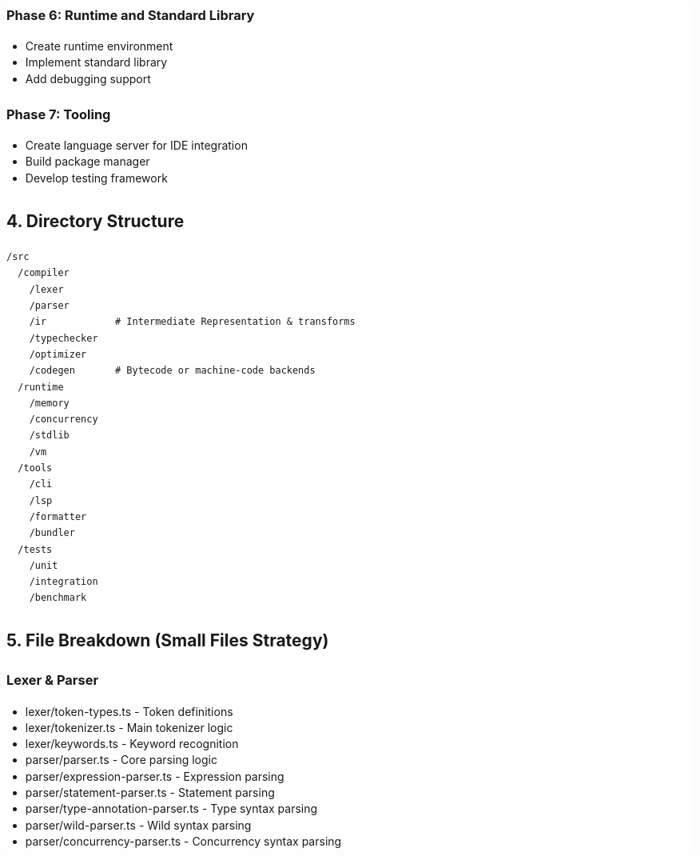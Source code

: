 ### Phase 6: Runtime and Standard Library
- Create runtime environment
- Implement standard library
- Add debugging support

### Phase 7: Tooling
- Create language server for IDE integration
- Build package manager
- Develop testing framework

## 4. Directory Structure

```
/src
  /compiler
    /lexer
    /parser
    /ir            # Intermediate Representation & transforms
    /typechecker
    /optimizer
    /codegen       # Bytecode or machine‑code backends
  /runtime
    /memory
    /concurrency
    /stdlib
    /vm
  /tools
    /cli
    /lsp
    /formatter
    /bundler
  /tests
    /unit
    /integration
    /benchmark
```

## 5. File Breakdown (Small Files Strategy)

### Lexer & Parser
- lexer/token-types.ts - Token definitions
- lexer/tokenizer.ts - Main tokenizer logic
- lexer/keywords.ts - Keyword recognition
- parser/parser.ts - Core parsing logic
- parser/expression-parser.ts - Expression parsing
- parser/statement-parser.ts - Statement parsing
- parser/type-annotation-parser.ts - Type syntax parsing
- parser/wild-parser.ts - Wild syntax parsing
- parser/concurrency-parser.ts - Concurrency syntax parsing
